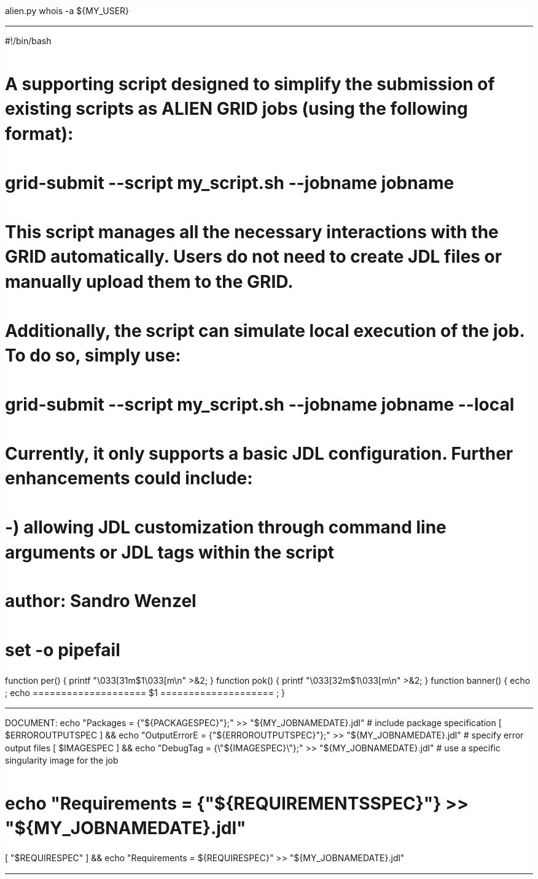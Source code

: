 alien.py whois -a ${MY_USER}

---

#!/bin/bash

# A supporting script designed to simplify the submission of existing scripts as ALIEN GRID jobs (using the following format):
#
# grid-submit --script my_script.sh --jobname jobname
#
# This script manages all the necessary interactions with the GRID automatically. Users do not need to create JDL files or manually upload them to the GRID.
#
# Additionally, the script can simulate local execution of the job. To do so, simply use:
#
# grid-submit --script my_script.sh --jobname jobname --local
#
# Currently, it only supports a basic JDL configuration. Further enhancements could include:
#
# -) allowing JDL customization through command line arguments or JDL tags within the script
#
# author: Sandro Wenzel

# set -o pipefail

function per() { printf "\033[31m$1\033[m\n" >&2; }
function pok() { printf "\033[32m$1\033[m\n" >&2; }
function banner() { echo ; echo ==================== $1 ==================== ; }

---

DOCUMENT:
    echo "Packages = {"${PACKAGESPEC}"};" >> "${MY_JOBNAMEDATE}.jdl"   # include package specification
  [ $ERROROUTPUTSPEC ] && echo "OutputErrorE = {"${ERROROUTPUTSPEC}"};" >> "${MY_JOBNAMEDATE}.jdl"   # specify error output files
  [ $IMAGESPEC ] && echo "DebugTag = {\"${IMAGESPEC}\"};" >> "${MY_JOBNAMEDATE}.jdl"   # use a specific singularity image for the job
  # echo "Requirements = {"${REQUIREMENTSSPEC}"} >> "${MY_JOBNAMEDATE}.jdl"
  [ "$REQUIRESPEC" ] && echo "Requirements = ${REQUIRESPEC}" >> "${MY_JOBNAMEDATE}.jdl"

---